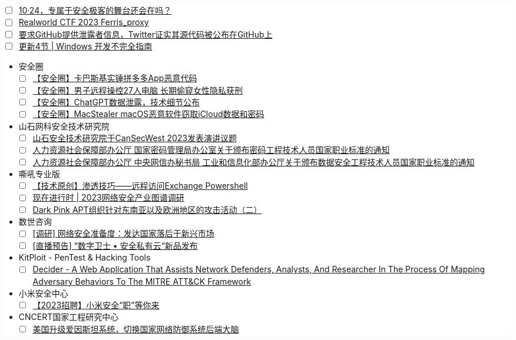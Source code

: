   - [ ] [10·24，专属于安全极客的舞台还会在吗？](https://mp.weixin.qq.com/s?__biz=MjM5NTc2MDYxMw==&mid=2458500068&idx=1&sn=7e29aff0d8a997a7e09ddd184e5ff006&chksm=b18e8b6e86f902789ec97831f87dfd04e62a80835b9f936eaf2459a2fd5944c7dff2f065f801&scene=58&subscene=0#rd)
  - [ ] [Realworld CTF 2023 Ferris_proxy](https://mp.weixin.qq.com/s?__biz=MjM5NTc2MDYxMw==&mid=2458500068&idx=2&sn=1dd042d986ccdbec9fc548e053b65093&chksm=b18e8b6e86f90278c324718f60a876e27d2f4cd617c3ae05febedd5ae3d686de3bc7a7e8cb0a&scene=58&subscene=0#rd)
  - [ ] [要求GitHub提供泄露者信息，Twitter证实其源代码被公布在GitHub上](https://mp.weixin.qq.com/s?__biz=MjM5NTc2MDYxMw==&mid=2458500068&idx=3&sn=c461db604e6865ea8772e9779a6d90a5&chksm=b18e8b6e86f90278704e64360dec232a06ee6fb8e3b95577d0e2fa720ecce9a7546a9b644899&scene=58&subscene=0#rd)
  - [ ] [更新4节 | Windows 开发不完全指南](https://mp.weixin.qq.com/s?__biz=MjM5NTc2MDYxMw==&mid=2458500068&idx=4&sn=39fb2fb01e7dade14b18319d16c25e50&chksm=b18e8b6e86f90278bac31ce90afddc8f7b3024f923028887d40780abb31f0bd0d0440c5cc976&scene=58&subscene=0#rd)
- 安全圈
  - [ ] [【安全圈】卡巴斯基实锤拼多多App恶意代码](https://mp.weixin.qq.com/s?__biz=MzIzMzE4NDU1OQ==&mid=2652031907&idx=1&sn=56d8270548b89bd138b1ad08186c81d3&chksm=f36fe7e3c4186ef5d019c005753153c2608669e0c44633f1401cd3a2f7c164a9a5c5ef3fd274&scene=58&subscene=0#rd)
  - [ ] [【安全圈】男子远程操控27人电脑 长期偷窥女性隐私获刑](https://mp.weixin.qq.com/s?__biz=MzIzMzE4NDU1OQ==&mid=2652031907&idx=2&sn=371ebebdcf6e265a22e39511598ff126&chksm=f36fe7e3c4186ef51899e69459c5b646a0a048efb22aad0b70d01c0c250b9e7c6ecedd5e1252&scene=58&subscene=0#rd)
  - [ ] [【安全圈】ChatGPT数据泄露，技术细节公布](https://mp.weixin.qq.com/s?__biz=MzIzMzE4NDU1OQ==&mid=2652031907&idx=3&sn=8a78e3508e4a0d2075c01fad30581d59&chksm=f36fe7e3c4186ef5e2e6c263f466c2eda9a768be6720120effc69e5ef966bb03542ab168b13a&scene=58&subscene=0#rd)
  - [ ] [【安全圈】MacStealer macOS恶意软件窃取iCloud数据和密码](https://mp.weixin.qq.com/s?__biz=MzIzMzE4NDU1OQ==&mid=2652031907&idx=4&sn=ce64f3e1f873c64ffa474a7ac0e49c01&chksm=f36fe7e3c4186ef5a3fdf059d44059bb21b0a42260ff2f249ae4064c06711ba268125c9dc2ce&scene=58&subscene=0#rd)
- 山石网科安全技术研究院
  - [ ] [山石安全技术研究院于CanSecWest 2023发表演讲议题](https://mp.weixin.qq.com/s?__biz=MzUzMDUxNTE1Mw==&mid=2247500568&idx=1&sn=c44a12bb2e10afb11434c824cd3cadd6&chksm=fa5216a6cd259fb02a874704b3d4226f430714923aa7dae6edbcf1237f64caba80f2515c9d27&scene=58&subscene=0#rd)
  - [ ] [人力资源社会保障部办公厅 国家密码管理局办公室关于颁布密码工程技术人员国家职业标准的通知](https://mp.weixin.qq.com/s?__biz=MzUzMDUxNTE1Mw==&mid=2247500568&idx=2&sn=fc38ceb37f2247c819a1e2bd9c230c26&chksm=fa5216a6cd259fb0a0d83ff112b9195707044c52f8b9911d6a0a398520491249c3a2c78006f3&scene=58&subscene=0#rd)
  - [ ] [人力资源社会保障部办公厅 中央网信办秘书局 工业和信息化部办公厅关于颁布数据安全工程技术人员国家职业标准的通知](https://mp.weixin.qq.com/s?__biz=MzUzMDUxNTE1Mw==&mid=2247500568&idx=3&sn=dd23661af397f371357085d80a8e8838&chksm=fa5216a6cd259fb068b111babfb71385980b91e0318c4b3149928b67f39fca4e3efa3077262a&scene=58&subscene=0#rd)
- 嘶吼专业版
  - [ ] [【技术原创】渗透技巧——远程访问Exchange Powershell](https://mp.weixin.qq.com/s?__biz=MzI0MDY1MDU4MQ==&mid=2247559326&idx=1&sn=2a66550f93fd815a9c13b6b785c8756e&chksm=e91438a4de63b1b26f0349e1ab630eac81ae1c67077e3500bb128163be2b325c60e314529caa&scene=58&subscene=0#rd)
  - [ ] [现在进行时 | 2023网络安全产业图谱调研](https://mp.weixin.qq.com/s?__biz=MzI0MDY1MDU4MQ==&mid=2247559326&idx=2&sn=f1df050b123cd10d795776ce2971232b&chksm=e91438a4de63b1b21ff0a1fd09344cb9193ea289343427d07b46b34e259d00c0ff3baab2303d&scene=58&subscene=0#rd)
  - [ ] [Dark Pink APT组织针对东南亚以及欧洲地区的攻击活动（二）](https://mp.weixin.qq.com/s?__biz=MzI0MDY1MDU4MQ==&mid=2247559326&idx=3&sn=f55cf5c819be66ce8e541cf074559aae&chksm=e91438a4de63b1b20c869a4e56ae438b1f75e3061a78c6a1598f703208975aa822ee7e52f09a&scene=58&subscene=0#rd)
- 数世咨询
  - [ ] [[调研] 网络安全准备度：发达国家落后于新兴市场](https://mp.weixin.qq.com/s?__biz=MzkxNzA3MTgyNg==&mid=2247497646&idx=1&sn=643b7d50b225ef1667a5b33084f9f719&chksm=c1448513f6330c05475456496a70ac1b3e83ae159fce87d437cf3d61b740c4f89b9820c52948&scene=58&subscene=0#rd)
  - [ ] [[直播预告] “数字卫士 • 安全私有云“新品发布](https://mp.weixin.qq.com/s?__biz=MzkxNzA3MTgyNg==&mid=2247497646&idx=2&sn=54a05d0ed4f93da7d45d805e7e07542e&chksm=c1448513f6330c058c9bb393733f8db4d0e3084889ba224dbdaad3f6bc1df1f0e3c0e56e7fed&scene=58&subscene=0#rd)
- KitPloit - PenTest & Hacking Tools
  - [ ] [Decider - A Web Application That Assists Network Defenders, Analysts, And Researcher In The Process Of Mapping Adversary Behaviors To The MITRE ATT&CK Framework](http://www.kitploit.com/2023/03/decider-web-application-that-assists.html)
- 小米安全中心
  - [ ] [【2023招聘】小米安全“职”等你来](https://mp.weixin.qq.com/s?__biz=MzI2NzI2OTExNA==&mid=2247514853&idx=1&sn=29fc9b12bcd213c8b9344c20f1481388&chksm=ea839c70ddf415666cbb46d8d42d3365cbb8c1cf57cfb1d2afa730506475ca4306229ab2102f&scene=58&subscene=0#rd)
- CNCERT国家工程研究中心
  - [ ] [美国升级爱因斯坦系统，切换国家网络防御系统后端大脑](https://mp.weixin.qq.com/s?__biz=MzUzNDYxOTA1NA==&mid=2247535800&idx=1&sn=be4f5cf333ff84e4e5f83439db9966fe&chksm=fa93fa79cde4736f4aba03c1ce82e75cc5273fc266680d95ffd45c973c1ec0b17d02c8de0952&scene=58&subscene=0#rd)
